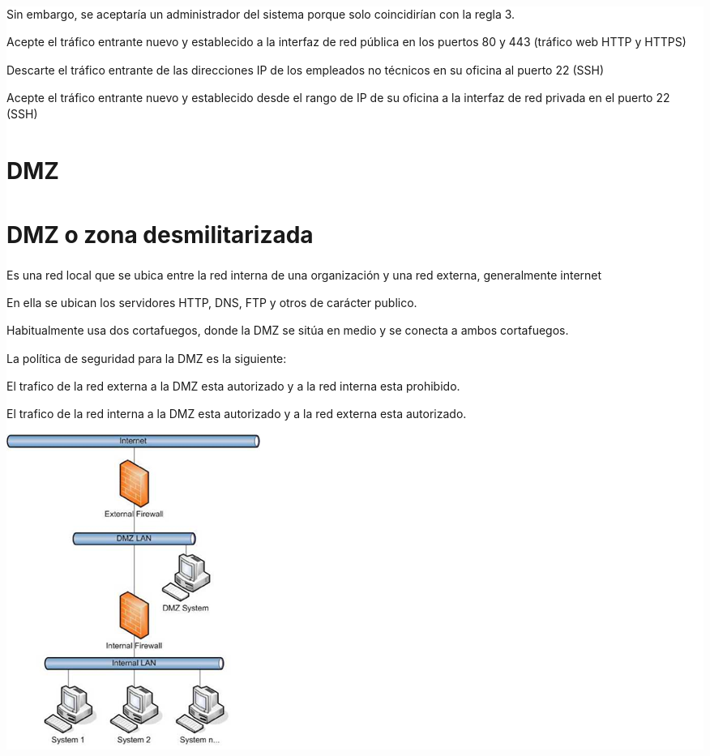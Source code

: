 Sin embargo, se aceptaría un administrador del 
sistema porque solo coincidirían con la regla 
3.

Acepte el tráfico entrante nuevo y establecido 
a la interfaz de red pública en los puertos 80 
y 443 (tráfico web HTTP y HTTPS)

Descarte el tráfico entrante de las 
direcciones IP de los empleados no técnicos en 
su oficina al puerto 22 (SSH)

Acepte el tráfico entrante nuevo y establecido desde el rango de IP de su oficina a la interfaz de red privada en el puerto 22 (SSH)

# DMZ

# DMZ o zona desmilitarizada

Es una red local que se ubica entre la red 
interna de una organización y una red externa, 
generalmente internet

En ella se ubican los servidores HTTP, DNS, 
FTP y otros de carácter publico. 

Habitualmente usa dos cortafuegos, donde la 
DMZ se sitúa en medio y se conecta a ambos 
cortafuegos.

La política de seguridad para la DMZ es la 
siguiente:

El trafico de la red externa a la DMZ esta 
autorizado y a la red interna esta prohibido.

El trafico de la red interna a la DMZ esta 
autorizado y a la red externa esta autorizado.

![](2019-05-08-08-29-11.png)
